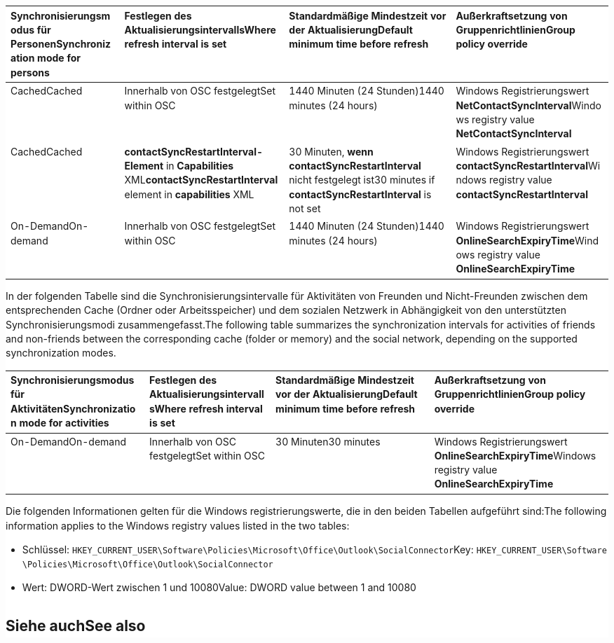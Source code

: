 |<span data-ttu-id="0bf7c-184">**Synchronisierungsmodus für Personen**</span><span class="sxs-lookup"><span data-stu-id="0bf7c-184">**Synchronization mode for persons**</span></span>|<span data-ttu-id="0bf7c-185">**Festlegen des Aktualisierungsintervalls**</span><span class="sxs-lookup"><span data-stu-id="0bf7c-185">**Where refresh interval is set**</span></span>|<span data-ttu-id="0bf7c-186">**Standardmäßige Mindestzeit vor der Aktualisierung**</span><span class="sxs-lookup"><span data-stu-id="0bf7c-186">**Default minimum time before refresh**</span></span>|<span data-ttu-id="0bf7c-187">**Außerkraftsetzung von Gruppenrichtlinien**</span><span class="sxs-lookup"><span data-stu-id="0bf7c-187">**Group policy override**</span></span>|
|:-----|:-----|:-----|:-----|
|<span data-ttu-id="0bf7c-188">Cached</span><span class="sxs-lookup"><span data-stu-id="0bf7c-188">Cached</span></span>  <br/> |<span data-ttu-id="0bf7c-189">Innerhalb von OSC festgelegt</span><span class="sxs-lookup"><span data-stu-id="0bf7c-189">Set within OSC</span></span>  <br/> |<span data-ttu-id="0bf7c-190">1440 Minuten (24 Stunden)</span><span class="sxs-lookup"><span data-stu-id="0bf7c-190">1440 minutes (24 hours)</span></span>  <br/> |<span data-ttu-id="0bf7c-191">Windows Registrierungswert **NetContactSyncInterval**</span><span class="sxs-lookup"><span data-stu-id="0bf7c-191">Windows registry value **NetContactSyncInterval**</span></span> <br/> |
|<span data-ttu-id="0bf7c-192">Cached</span><span class="sxs-lookup"><span data-stu-id="0bf7c-192">Cached</span></span>  <br/> |<span data-ttu-id="0bf7c-193">**contactSyncRestartInterval-Element** in **Capabilities** XML</span><span class="sxs-lookup"><span data-stu-id="0bf7c-193">**contactSyncRestartInterval** element in **capabilities** XML</span></span>  <br/> |<span data-ttu-id="0bf7c-194">30 Minuten, **wenn contactSyncRestartInterval** nicht festgelegt ist</span><span class="sxs-lookup"><span data-stu-id="0bf7c-194">30 minutes if **contactSyncRestartInterval** is not set</span></span>  <br/> |<span data-ttu-id="0bf7c-195">Windows Registrierungswert **contactSyncRestartInterval**</span><span class="sxs-lookup"><span data-stu-id="0bf7c-195">Windows registry value **contactSyncRestartInterval**</span></span> <br/> |
|<span data-ttu-id="0bf7c-196">On-Demand</span><span class="sxs-lookup"><span data-stu-id="0bf7c-196">On-demand</span></span>  <br/> |<span data-ttu-id="0bf7c-197">Innerhalb von OSC festgelegt</span><span class="sxs-lookup"><span data-stu-id="0bf7c-197">Set within OSC</span></span>  <br/> |<span data-ttu-id="0bf7c-198">1440 Minuten (24 Stunden)</span><span class="sxs-lookup"><span data-stu-id="0bf7c-198">1440 minutes (24 hours)</span></span>  <br/> |<span data-ttu-id="0bf7c-199">Windows Registrierungswert **OnlineSearchExpiryTime**</span><span class="sxs-lookup"><span data-stu-id="0bf7c-199">Windows registry value **OnlineSearchExpiryTime**</span></span> <br/> |
   
<span data-ttu-id="0bf7c-200">In der folgenden Tabelle sind die Synchronisierungsintervalle für Aktivitäten von Freunden und Nicht-Freunden zwischen dem entsprechenden Cache (Ordner oder Arbeitsspeicher) und dem sozialen Netzwerk in Abhängigkeit von den unterstützten Synchronisierungsmodi zusammengefasst.</span><span class="sxs-lookup"><span data-stu-id="0bf7c-200">The following table summarizes the synchronization intervals for activities of friends and non-friends between the corresponding cache (folder or memory) and the social network, depending on the supported synchronization modes.</span></span> 
  
|<span data-ttu-id="0bf7c-201">**Synchronisierungsmodus für Aktivitäten**</span><span class="sxs-lookup"><span data-stu-id="0bf7c-201">**Synchronization mode for activities**</span></span>|<span data-ttu-id="0bf7c-202">**Festlegen des Aktualisierungsintervalls**</span><span class="sxs-lookup"><span data-stu-id="0bf7c-202">**Where refresh interval is set**</span></span>|<span data-ttu-id="0bf7c-203">**Standardmäßige Mindestzeit vor der Aktualisierung**</span><span class="sxs-lookup"><span data-stu-id="0bf7c-203">**Default minimum time before refresh**</span></span>|<span data-ttu-id="0bf7c-204">**Außerkraftsetzung von Gruppenrichtlinien**</span><span class="sxs-lookup"><span data-stu-id="0bf7c-204">**Group policy override**</span></span>|
|:-----|:-----|:-----|:-----|
|<span data-ttu-id="0bf7c-205">On-Demand</span><span class="sxs-lookup"><span data-stu-id="0bf7c-205">On-demand</span></span>  <br/> |<span data-ttu-id="0bf7c-206">Innerhalb von OSC festgelegt</span><span class="sxs-lookup"><span data-stu-id="0bf7c-206">Set within OSC</span></span>  <br/> |<span data-ttu-id="0bf7c-207">30 Minuten</span><span class="sxs-lookup"><span data-stu-id="0bf7c-207">30 minutes</span></span>  <br/> |<span data-ttu-id="0bf7c-208">Windows Registrierungswert **OnlineSearchExpiryTime**</span><span class="sxs-lookup"><span data-stu-id="0bf7c-208">Windows registry value **OnlineSearchExpiryTime**</span></span> <br/> |
   
<span data-ttu-id="0bf7c-209">Die folgenden Informationen gelten für die Windows registrierungswerte, die in den beiden Tabellen aufgeführt sind:</span><span class="sxs-lookup"><span data-stu-id="0bf7c-209">The following information applies to the Windows registry values listed in the two tables:</span></span>
  
- <span data-ttu-id="0bf7c-210">Schlüssel:  `HKEY_CURRENT_USER\Software\Policies\Microsoft\Office\Outlook\SocialConnector`</span><span class="sxs-lookup"><span data-stu-id="0bf7c-210">Key:  `HKEY_CURRENT_USER\Software\Policies\Microsoft\Office\Outlook\SocialConnector`</span></span>
    
- <span data-ttu-id="0bf7c-211">Wert: DWORD-Wert zwischen 1 und 10080</span><span class="sxs-lookup"><span data-stu-id="0bf7c-211">Value: DWORD value between 1 and 10080</span></span>
    
## <a name="see-also"></a><span data-ttu-id="0bf7c-212">Siehe auch</span><span class="sxs-lookup"><span data-stu-id="0bf7c-212">See also</span></span>
